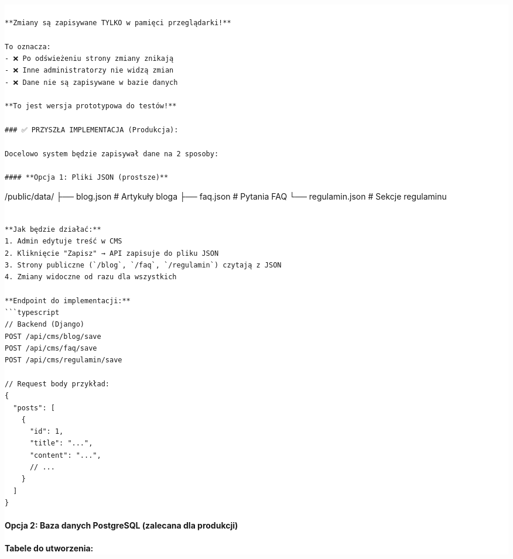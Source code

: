 ```

**Zmiany są zapisywane TYLKO w pamięci przeglądarki!**

To oznacza:
- ❌ Po odświeżeniu strony zmiany znikają
- ❌ Inne administratorzy nie widzą zmian
- ❌ Dane nie są zapisywane w bazie danych

**To jest wersja prototypowa do testów!**

### ✅ PRZYSZŁA IMPLEMENTACJA (Produkcja):

Docelowo system będzie zapisywał dane na 2 sposoby:

#### **Opcja 1: Pliki JSON (prostsze)**
```
/public/data/
  ├── blog.json       # Artykuły bloga
  ├── faq.json        # Pytania FAQ
  └── regulamin.json  # Sekcje regulaminu
```

**Jak będzie działać:**
1. Admin edytuje treść w CMS
2. Kliknięcie "Zapisz" → API zapisuje do pliku JSON
3. Strony publiczne (`/blog`, `/faq`, `/regulamin`) czytają z JSON
4. Zmiany widoczne od razu dla wszystkich

**Endpoint do implementacji:**
```typescript
// Backend (Django)
POST /api/cms/blog/save
POST /api/cms/faq/save
POST /api/cms/regulamin/save

// Request body przykład:
{
  "posts": [
    {
      "id": 1,
      "title": "...",
      "content": "...",
      // ...
    }
  ]
}
```

#### **Opcja 2: Baza danych PostgreSQL (zalecana dla produkcji)**

**Tabele do utworzenia:**
